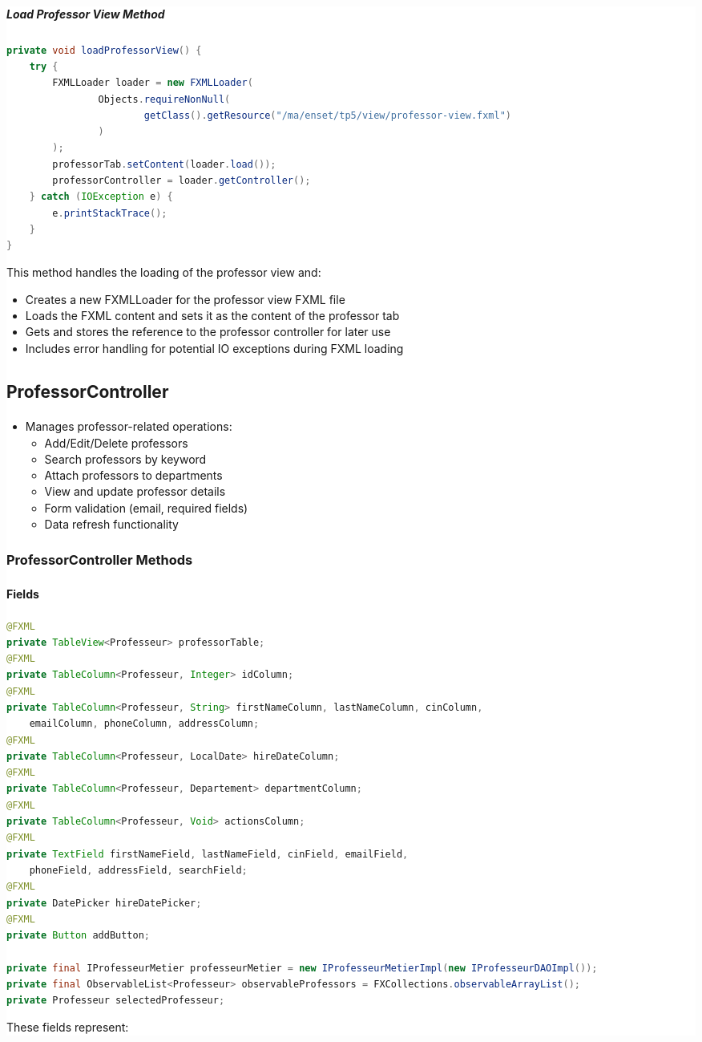 ##### Load Professor View Method
```java
private void loadProfessorView() {
    try {
        FXMLLoader loader = new FXMLLoader(
                Objects.requireNonNull(
                        getClass().getResource("/ma/enset/tp5/view/professor-view.fxml")
                )
        );
        professorTab.setContent(loader.load());
        professorController = loader.getController();
    } catch (IOException e) {
        e.printStackTrace();
    }
}
```
This method handles the loading of the professor view and:
- Creates a new FXMLLoader for the professor view FXML file
- Loads the FXML content and sets it as the content of the professor tab
- Gets and stores the reference to the professor controller for later use
- Includes error handling for potential IO exceptions during FXML loading

## ProfessorController
- Manages professor-related operations:
  - Add/Edit/Delete professors
  - Search professors by keyword
  - Attach professors to departments
  - View and update professor details
  - Form validation (email, required fields)
  - Data refresh functionality

### ProfessorController Methods

#### Fields
```java
@FXML
private TableView<Professeur> professorTable;
@FXML
private TableColumn<Professeur, Integer> idColumn;
@FXML
private TableColumn<Professeur, String> firstNameColumn, lastNameColumn, cinColumn, 
    emailColumn, phoneColumn, addressColumn;
@FXML
private TableColumn<Professeur, LocalDate> hireDateColumn;
@FXML
private TableColumn<Professeur, Departement> departmentColumn;
@FXML
private TableColumn<Professeur, Void> actionsColumn;
@FXML
private TextField firstNameField, lastNameField, cinField, emailField, 
    phoneField, addressField, searchField;
@FXML
private DatePicker hireDatePicker;
@FXML
private Button addButton;

private final IProfesseurMetier professeurMetier = new IProfesseurMetierImpl(new IProfesseurDAOImpl());
private final ObservableList<Professeur> observableProfessors = FXCollections.observableArrayList();
private Professeur selectedProfesseur;
```
These fields represent: